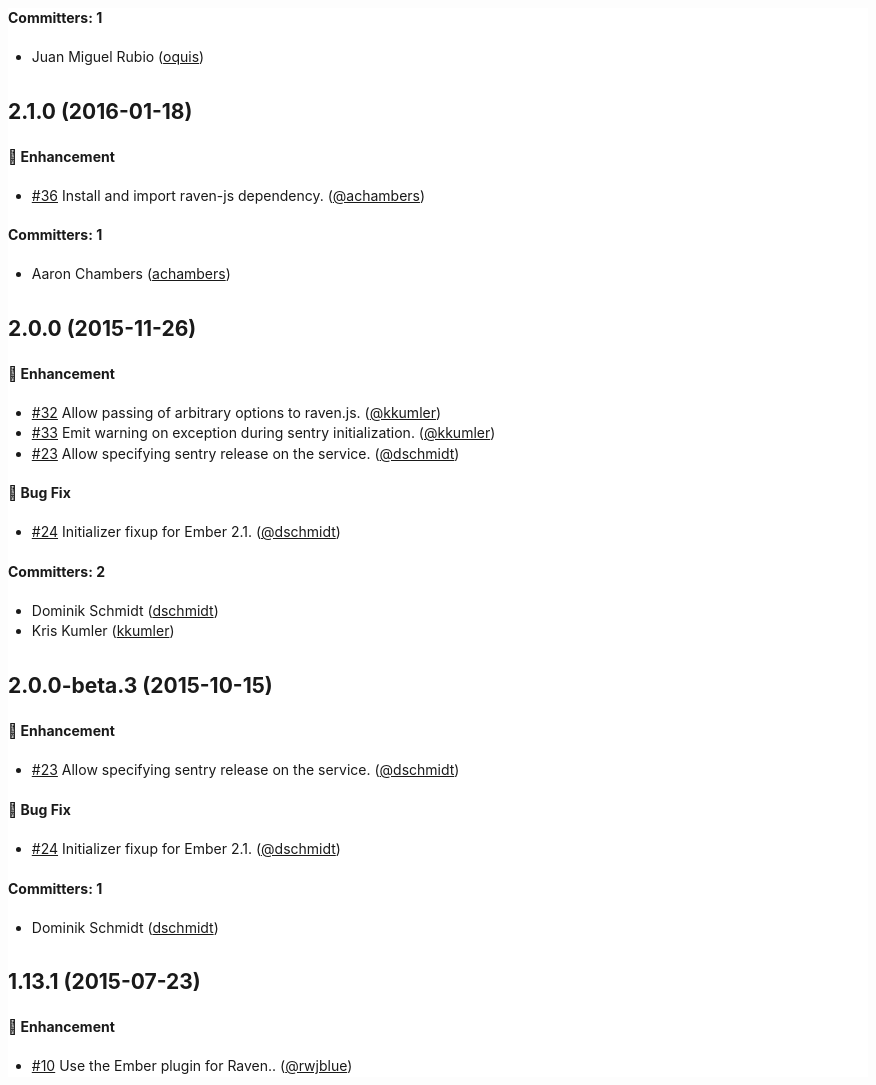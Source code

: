 #### Committers: 1
- Juan Miguel Rubio ([oquis](https://github.com/oquis))


## 2.1.0 (2016-01-18)

#### :rocket: Enhancement
* [#36](https://github.com/damiencaselli/ember-cli-sentry/pull/36) Install and import raven-js dependency. ([@achambers](https://github.com/achambers))

#### Committers: 1
- Aaron Chambers ([achambers](https://github.com/achambers))


## 2.0.0 (2015-11-26)

#### :rocket: Enhancement
* [#32](https://github.com/damiencaselli/ember-cli-sentry/pull/32) Allow passing of arbitrary options to raven.js. ([@kkumler](https://github.com/kkumler))
* [#33](https://github.com/damiencaselli/ember-cli-sentry/pull/33) Emit warning on exception during sentry initialization. ([@kkumler](https://github.com/kkumler))
* [#23](https://github.com/damiencaselli/ember-cli-sentry/pull/23) Allow specifying sentry release on the service. ([@dschmidt](https://github.com/dschmidt))

#### :bug: Bug Fix
* [#24](https://github.com/damiencaselli/ember-cli-sentry/pull/24) Initializer fixup for Ember 2.1. ([@dschmidt](https://github.com/dschmidt))

#### Committers: 2
- Dominik Schmidt ([dschmidt](https://github.com/dschmidt))
- Kris Kumler ([kkumler](https://github.com/kkumler))


## 2.0.0-beta.3 (2015-10-15)

#### :rocket: Enhancement
* [#23](https://github.com/damiencaselli/ember-cli-sentry/pull/23) Allow specifying sentry release on the service. ([@dschmidt](https://github.com/dschmidt))

#### :bug: Bug Fix
* [#24](https://github.com/damiencaselli/ember-cli-sentry/pull/24) Initializer fixup for Ember 2.1. ([@dschmidt](https://github.com/dschmidt))

#### Committers: 1
- Dominik Schmidt ([dschmidt](https://github.com/dschmidt))


## 1.13.1 (2015-07-23)

#### :rocket: Enhancement
* [#10](https://github.com/damiencaselli/ember-cli-sentry/pull/10) Use the Ember plugin for Raven.. ([@rwjblue](https://github.com/rwjblue))
